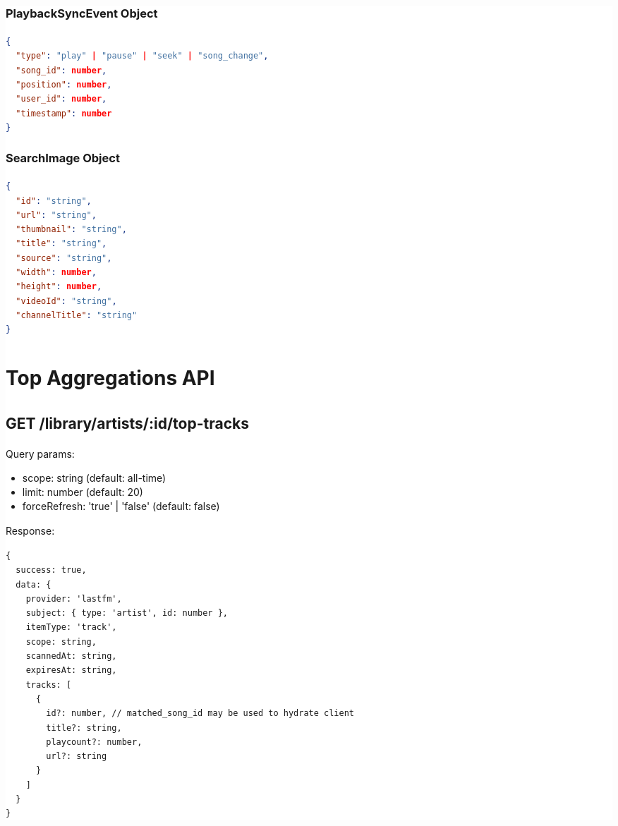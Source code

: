 ### PlaybackSyncEvent Object
```json
{
  "type": "play" | "pause" | "seek" | "song_change",
  "song_id": number,
  "position": number,
  "user_id": number,
  "timestamp": number
}
```

### SearchImage Object
```json
{
  "id": "string",
  "url": "string",
  "thumbnail": "string",
  "title": "string",
  "source": "string",
  "width": number,
  "height": number,
  "videoId": "string",
  "channelTitle": "string"
}
```

# Top Aggregations API

## GET /library/artists/:id/top-tracks
Query params:
- scope: string (default: all-time)
- limit: number (default: 20)
- forceRefresh: 'true' | 'false' (default: false)

Response:
```
{
  success: true,
  data: {
    provider: 'lastfm',
    subject: { type: 'artist', id: number },
    itemType: 'track',
    scope: string,
    scannedAt: string,
    expiresAt: string,
    tracks: [
      {
        id?: number, // matched_song_id may be used to hydrate client
        title?: string,
        playcount?: number,
        url?: string
      }
    ]
  }
}
```
